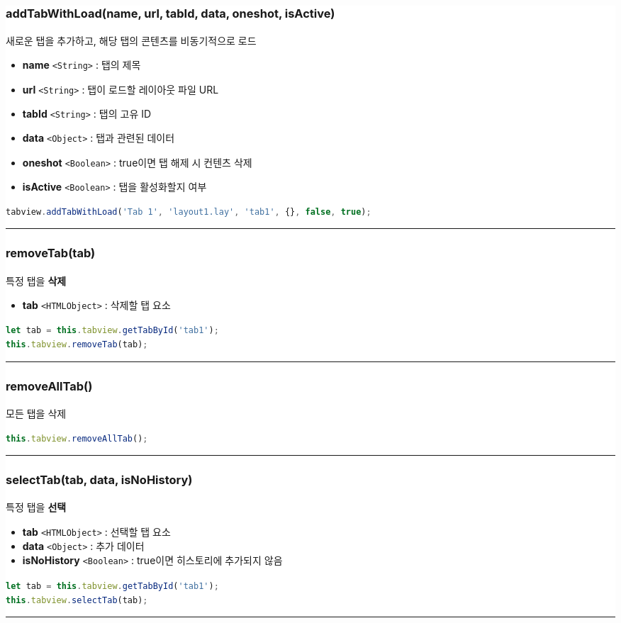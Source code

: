 
### addTabWithLoad(name, url, tabId, data, oneshot, isActive)

새로운 탭을 추가하고, 해당 탭의 콘텐츠를 비동기적으로 로드

-   **name** `<String>` : 탭의 제목

-   **url** `<String>` : 탭이 로드할 레이아웃 파일 URL

- **tabId** `<String>` : 탭의 고유 ID

- **data** `<Object>` : 탭과 관련된 데이터

- **oneshot** `<Boolean>` : true이면 탭 해제 시 컨텐츠 삭제

- **isActive** `<Boolean>` : 탭을 활성화할지 여부

```js
tabview.addTabWithLoad('Tab 1', 'layout1.lay', 'tab1', {}, false, true);
```

---

### removeTab(tab)


특정 탭을 **삭제**

-   **tab** `<HTMLObject>` : 삭제할 탭 요소

```js
let tab = this.tabview.getTabById('tab1'); 
this.tabview.removeTab(tab);
```

---

### removeAllTab()

모든 탭을 삭제

```js
this.tabview.removeAllTab();
```

---

### selectTab(tab, data, isNoHistory)

특정 탭을 **선택**

-   **tab** `<HTMLObject>` : 선택할 탭 요소
-   **data** `<Object>` : 추가 데이터
-   **isNoHistory** `<Boolean>` : true이면 히스토리에 추가되지 않음

```js
let tab = this.tabview.getTabById('tab1'); 
this.tabview.selectTab(tab);
```

---